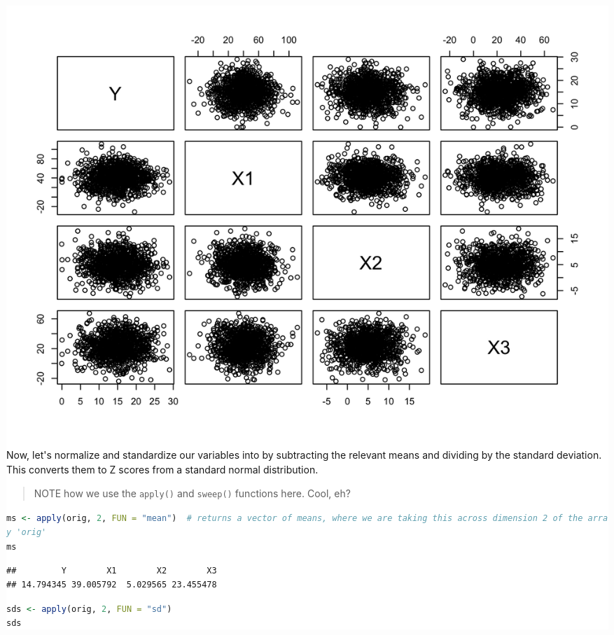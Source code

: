 ![](img/unnamed-chunk-2-1.png)

Now, let's normalize and standardize our variables into by subtracting the relevant means and dividing by the standard deviation. This converts them to Z scores from a standard normal distribution.

> NOTE how we use the `apply()` and `sweep()` functions here. Cool, eh?

``` r
ms <- apply(orig, 2, FUN = "mean")  # returns a vector of means, where we are taking this across dimension 2 of the array 'orig'
ms
```

    ##         Y        X1        X2        X3 
    ## 14.794345 39.005792  5.029565 23.455478

``` r
sds <- apply(orig, 2, FUN = "sd")
sds
```
